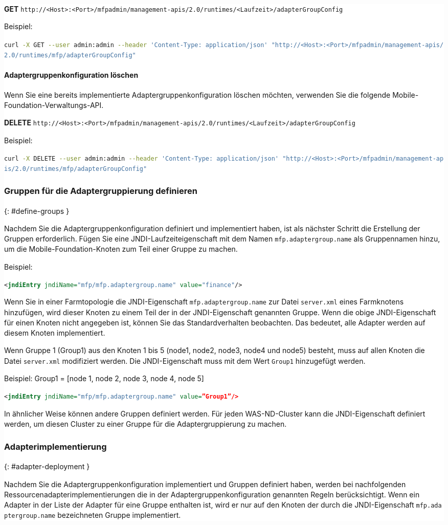 **GET** `http://<Host>:<Port>/mfpadmin/management-apis/2.0/runtimes/<Laufzeit>/adapterGroupConfig`

Beispiel:

```bash
curl -X GET --user admin:admin --header 'Content-Type: application/json' "http://<Host>:<Port>/mfpadmin/management-apis/2.0/runtimes/mfp/adapterGroupConfig"
```

#### Adaptergruppenkonfiguration löschen
Wenn Sie eine bereits implementierte Adaptergruppenkonfiguration löschen möchten, verwenden Sie die folgende Mobile-Foundation-Verwaltungs-API.

**DELETE** `http://<Host>:<Port>/mfpadmin/management-apis/2.0/runtimes/<Laufzeit>/adapterGroupConfig`

Beispiel:

```bash
curl -X DELETE --user admin:admin --header 'Content-Type: application/json' "http://<Host>:<Port>/mfpadmin/management-apis/2.0/runtimes/mfp/adapterGroupConfig"
```

### Gruppen für die Adaptergruppierung definieren
{: #define-groups }

Nachdem Sie die Adaptergruppenkonfiguration definiert und implementiert haben, ist als nächster Schritt die Erstellung der Gruppen erforderlich. Fügen Sie eine JNDI-Laufzeiteigenschaft mit dem Namen `mfp.adaptergroup.name` als Gruppennamen hinzu, um die Mobile-Foundation-Knoten zum Teil einer Gruppe zu machen.

Beispiel:
```xml
<jndiEntry jndiName="mfp/mfp.adaptergroup.name" value="finance"/>
```

Wenn Sie in einer Farmtopologie die JNDI-Eigenschaft `mfp.adaptergroup.name` zur Datei `server.xml` eines Farmknotens hinzufügen, wird dieser Knoten zu einem Teil der in der JNDI-Eigenschaft genannten Gruppe. Wenn die obige JNDI-Eigenschaft für einen Knoten nicht angegeben ist, können Sie das Standardverhalten beobachten. Das bedeutet, alle Adapter werden auf diesem Knoten implementiert.

Wenn Gruppe 1 (Group1) aus den Knoten 1 bis 5 (node1, node2, node3, node4 und node5) besteht, muss auf allen Knoten die Datei `server.xml` modifiziert werden. Die JNDI-Eigenschaft muss mit dem Wert `Group1` hinzugefügt werden.

Beispiel: Group1 = [node 1, node 2, node 3, node 4, node 5]
```xml
<jndiEntry jndiName="mfp/mfp.adaptergroup.name" value=”Group1”/>
```

In ähnlicher Weise können andere Gruppen definiert werden. Für jeden WAS-ND-Cluster kann die JNDI-Eigenschaft definiert werden, um diesen Cluster zu einer Gruppe für die Adaptergruppierung zu machen.

### Adapterimplementierung
{: #adapter-deployment }

Nachdem Sie die Adaptergruppenkonfiguration implementiert und Gruppen definiert haben, werden bei nachfolgenden Ressourcenadapterimplementierungen die in der Adaptergruppenkonfiguration genannten Regeln berücksichtigt. Wenn ein Adapter in der Liste der Adapter für eine Gruppe enthalten ist, wird er nur auf den Knoten der durch die JNDI-Eigenschaft `mfp.adaptergroup.name` bezeichneten Gruppe implementiert.
